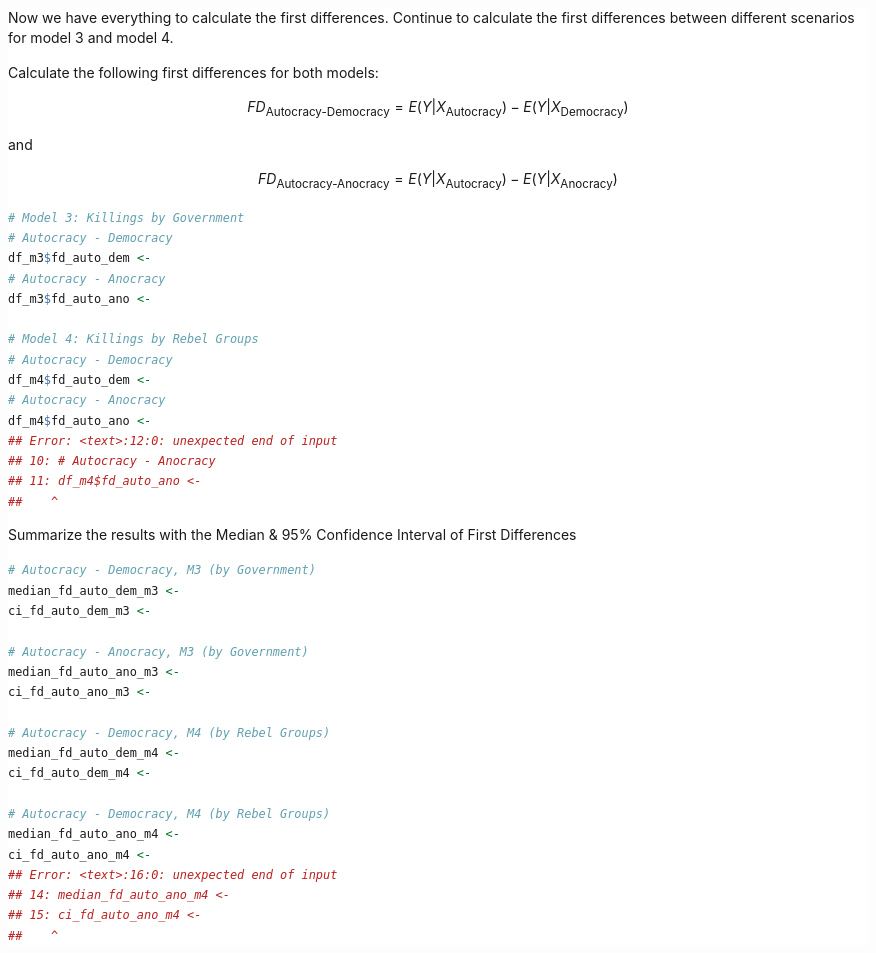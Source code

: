 
Now we have everything to calculate the first differences.
Continue to calculate the first differences between different scenarios for model 3 and model 4.

Calculate the following first differences for both models:

$$
FD_{\text{Autocracy-Democracy}} = E(Y | X_{\text{Autocracy}}) - E(Y | X_{\text{Democracy}})
$$ 

and

$$
FD_{\text{Autocracy-Anocracy}} = E(Y | X_{\text{Autocracy}}) - E(Y | X_{\text{Anocracy}})
$$


```r
# Model 3: Killings by Government
# Autocracy - Democracy
df_m3$fd_auto_dem <- 
# Autocracy - Anocracy
df_m3$fd_auto_ano <- 

# Model 4: Killings by Rebel Groups
# Autocracy - Democracy
df_m4$fd_auto_dem <- 
# Autocracy - Anocracy
df_m4$fd_auto_ano <- 
## Error: <text>:12:0: unexpected end of input
## 10: # Autocracy - Anocracy
## 11: df_m4$fd_auto_ano <- 
##    ^
```

Summarize the results with the Median & 95% Confidence Interval of First Differences


```r
# Autocracy - Democracy, M3 (by Government)
median_fd_auto_dem_m3 <- 
ci_fd_auto_dem_m3 <- 

# Autocracy - Anocracy, M3 (by Government)
median_fd_auto_ano_m3 <- 
ci_fd_auto_ano_m3 <- 

# Autocracy - Democracy, M4 (by Rebel Groups)
median_fd_auto_dem_m4 <- 
ci_fd_auto_dem_m4 <- 

# Autocracy - Democracy, M4 (by Rebel Groups)
median_fd_auto_ano_m4 <-
ci_fd_auto_ano_m4 <- 
## Error: <text>:16:0: unexpected end of input
## 14: median_fd_auto_ano_m4 <-
## 15: ci_fd_auto_ano_m4 <- 
##    ^
```
